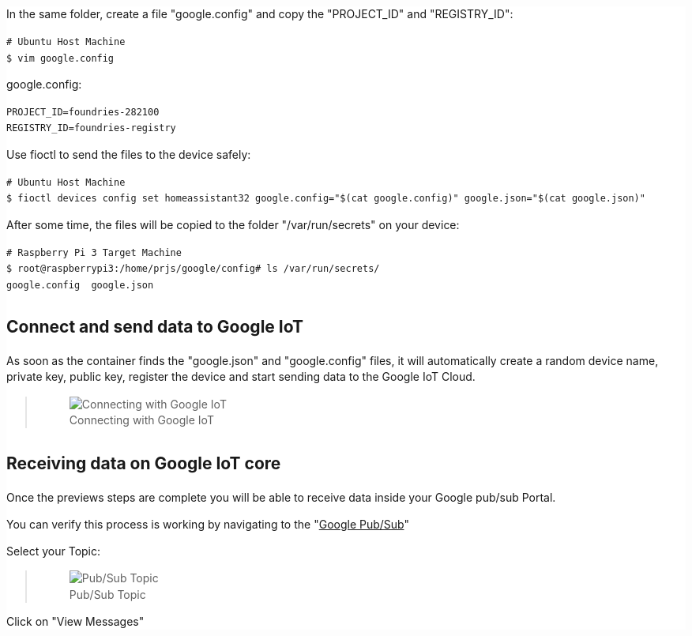 In the same folder, create a file "google.config" and copy the
"PROJECT\_ID" and "REGISTRY\_ID":

    # Ubuntu Host Machine
    $ vim google.config

google.config:

    PROJECT_ID=foundries-282100
    REGISTRY_ID=foundries-registry

Use fioctl to send the files to the device safely:

    # Ubuntu Host Machine
    $ fioctl devices config set homeassistant32 google.config="$(cat google.config)" google.json="$(cat google.json)"

After some time, the files will be copied to the folder
"/var/run/secrets" on your device:

    # Raspberry Pi 3 Target Machine
    $ root@raspberrypi3:/home/prjs/google/config# ls /var/run/secrets/
    google.config  google.json

## Connect and send data to Google IoT

As soon as the container finds the "google.json" and "google.config"
files, it will automatically create a random device name, private key,
public key, register the device and start sending data to the Google IoT
Cloud.

> <figure>
> <img src="/_static/tutorials/google/Connecter.png" class="align-center" style="width:12in" alt="Connecting with Google IoT" /><figcaption aria-hidden="true">Connecting with Google IoT</figcaption>
> </figure>

## Receiving data on Google IoT core

Once the previews steps are complete you will be able to receive data
inside your Google pub/sub Portal.

You can verify this process is working by navigating to the "[Google
Pub/Sub](https://console.cloud.google.com/cloudpubsub)"

Select your Topic:

> <figure>
> <img src="/_static/tutorials/google/pubsub_topic.png" class="align-center" style="width:10in" alt="Pub/Sub Topic" /><figcaption aria-hidden="true">Pub/Sub Topic</figcaption>
> </figure>

Click on "View Messages"
